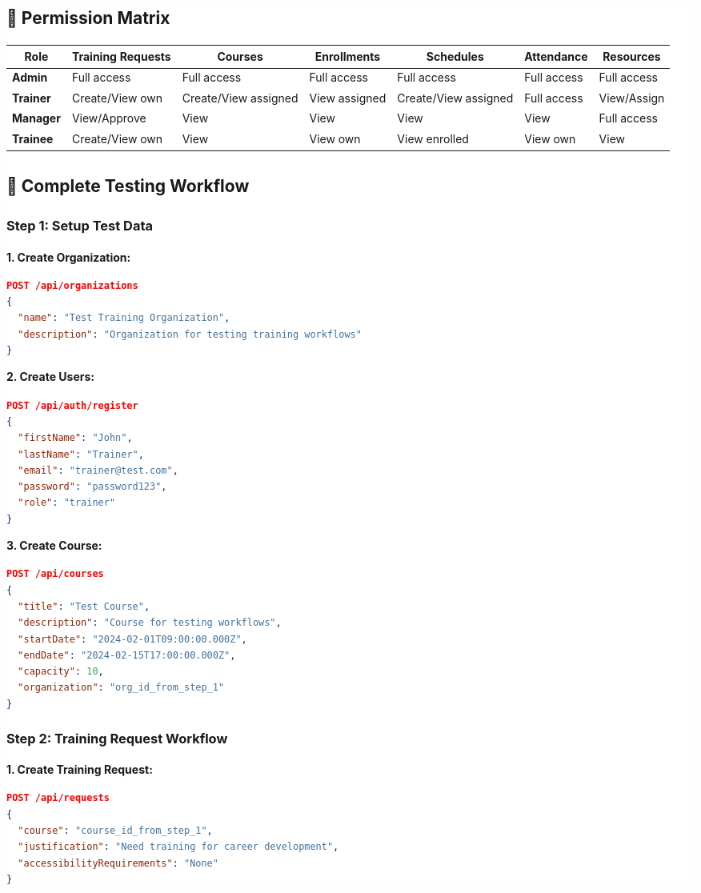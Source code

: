 ## 🔐 Permission Matrix

| Role | Training Requests | Courses | Enrollments | Schedules | Attendance | Resources |
|------|------------------|---------|-------------|-----------|------------|-----------|
| **Admin** | Full access | Full access | Full access | Full access | Full access | Full access |
| **Trainer** | Create/View own | Create/View assigned | View assigned | Create/View assigned | Full access | View/Assign |
| **Manager** | View/Approve | View | View | View | View | Full access |
| **Trainee** | Create/View own | View | View own | View enrolled | View own | View |

## 🧪 Complete Testing Workflow

### Step 1: Setup Test Data

**1. Create Organization:**
```json
POST /api/organizations
{
  "name": "Test Training Organization",
  "description": "Organization for testing training workflows"
}
```

**2. Create Users:**
```json
POST /api/auth/register
{
  "firstName": "John",
  "lastName": "Trainer",
  "email": "trainer@test.com",
  "password": "password123",
  "role": "trainer"
}
```

**3. Create Course:**
```json
POST /api/courses
{
  "title": "Test Course",
  "description": "Course for testing workflows",
  "startDate": "2024-02-01T09:00:00.000Z",
  "endDate": "2024-02-15T17:00:00.000Z",
  "capacity": 10,
  "organization": "org_id_from_step_1"
}
```

### Step 2: Training Request Workflow

**1. Create Training Request:**
```json
POST /api/requests
{
  "course": "course_id_from_step_1",
  "justification": "Need training for career development",
  "accessibilityRequirements": "None"
}
```
